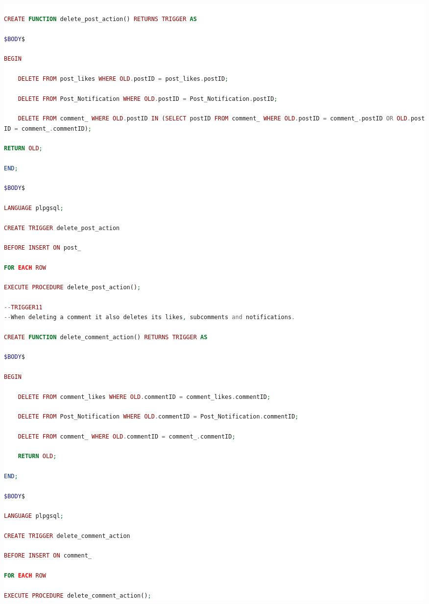 ```php

CREATE FUNCTION delete_post_action() RETURNS TRIGGER AS

$BODY$

BEGIN

    DELETE FROM post_likes WHERE OLD.postID = post_likes.postID;

    DELETE FROM Post_Notification WHERE OLD.postID = Post_Notification.postID;

    DELETE FROM comment_ WHERE OLD.postID IN (SELECT postID FROM comment_ WHERE OLD.postID = comment_.postID OR OLD.postID = comment_.commentID);

RETURN OLD;

END;

$BODY$

LANGUAGE plpgsql;

CREATE TRIGGER delete_post_action

BEFORE INSERT ON post_

FOR EACH ROW

EXECUTE PROCEDURE delete_post_action();

--TRIGGER11
--When deleting a comment it also deletes its likes, subcomments and notifications.

CREATE FUNCTION delete_comment_action() RETURNS TRIGGER AS

$BODY$

BEGIN

    DELETE FROM comment_likes WHERE OLD.commentID = comment_likes.commentID;

    DELETE FROM Post_Notification WHERE OLD.commentID = Post_Notification.commentID;

    DELETE FROM comment_ WHERE OLD.commentID = comment_.commentID;

    RETURN OLD;

END;

$BODY$

LANGUAGE plpgsql;

CREATE TRIGGER delete_comment_action

BEFORE INSERT ON comment_

FOR EACH ROW

EXECUTE PROCEDURE delete_comment_action();

```
